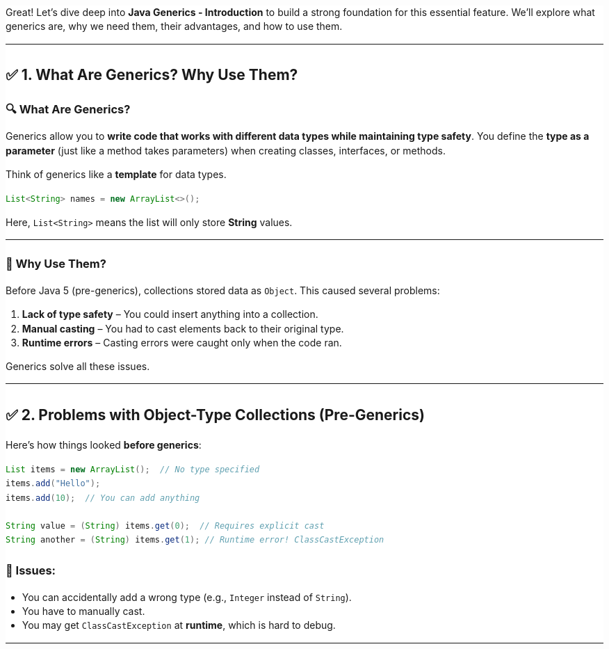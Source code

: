 Great! Let’s dive deep into **Java Generics - Introduction** to build a strong foundation for this essential feature. We’ll explore what generics are, why we need them, their advantages, and how to use them.

---

## ✅ 1. **What Are Generics? Why Use Them?**

### 🔍 What Are Generics?

Generics allow you to **write code that works with different data types while maintaining type safety**. You define the **type as a parameter** (just like a method takes parameters) when creating classes, interfaces, or methods.

Think of generics like a **template** for data types.

```java
List<String> names = new ArrayList<>();
```

Here, `List<String>` means the list will only store **String** values.

---

### 🤔 Why Use Them?

Before Java 5 (pre-generics), collections stored data as `Object`. This caused several problems:

1. **Lack of type safety** – You could insert anything into a collection.
2. **Manual casting** – You had to cast elements back to their original type.
3. **Runtime errors** – Casting errors were caught only when the code ran.

Generics solve all these issues.

---

## ✅ 2. **Problems with Object-Type Collections (Pre-Generics)**

Here’s how things looked **before generics**:

```java
List items = new ArrayList();  // No type specified
items.add("Hello");
items.add(10);  // You can add anything

String value = (String) items.get(0);  // Requires explicit cast
String another = (String) items.get(1); // Runtime error! ClassCastException
```

### 🔴 Issues:

* You can accidentally add a wrong type (e.g., `Integer` instead of `String`).
* You have to manually cast.
* You may get `ClassCastException` at **runtime**, which is hard to debug.

---